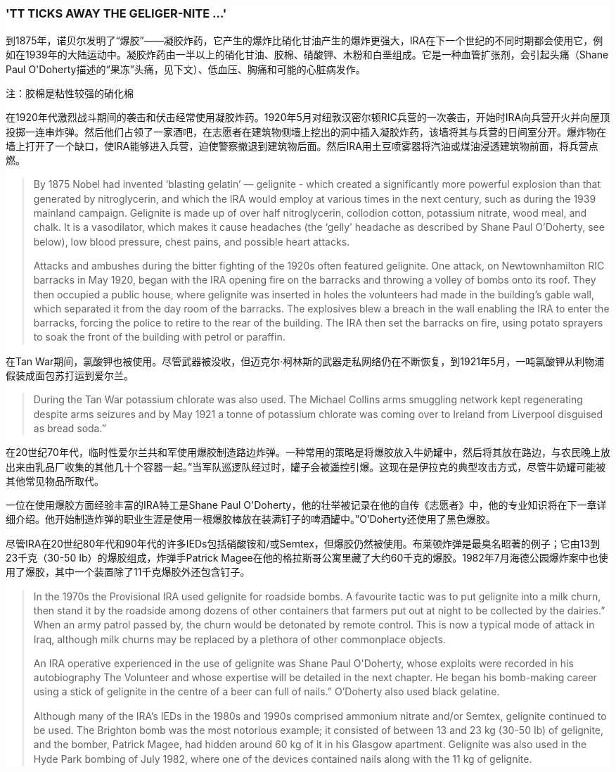 ### 'TT TICKS AWAY THE GELIGER-NITE ...'

到1875年，诺贝尔发明了“爆胶”——凝胶炸药，它产生的爆炸比硝化甘油产生的爆炸更强大，IRA在下一个世纪的不同时期都会使用它，例如在1939年的大陆运动中。凝胶炸药由一半以上的硝化甘油、胶棉、硝酸钾、木粉和白垩组成。它是一种血管扩张剂，会引起头痛（Shane Paul O'Doherty描述的“果冻”头痛，见下文）、低血压、胸痛和可能的心脏病发作。

注：胶棉是粘性较强的硝化棉

在1920年代激烈战斗期间的袭击和伏击经常使用凝胶炸药。1920年5月对纽敦汉密尔顿RIC兵营的一次袭击，开始时IRA向兵营开火并向屋顶投掷一连串炸弹。然后他们占领了一家酒吧，在志愿者在建筑物侧墙上挖出的洞中插入凝胶炸药，该墙将其与兵营的日间室分开。爆炸物在墙上打开了一个缺口，使IRA能够进入兵营，迫使警察撤退到建筑物后面。然后IRA用土豆喷雾器将汽油或煤油浸透建筑物前面，将兵营点燃。

> By 1875 Nobel had invented ‘blasting gelatin’ — gelignite - which created a significantly more powerful explosion than that generated by nitroglycerin, and which the IRA would employ at various times in the next century, such as during the 1939 mainland campaign. Gelignite is made up of over half nitroglycerin, collodion cotton, potassium nitrate, wood meal, and chalk. It is a vasodilator, which makes it cause headaches (the ‘gelly’ headache as described by Shane Paul O’Doherty, see below), low blood pressure, chest pains, and possible heart attacks.
>
> Attacks and ambushes during the bitter fighting of the 1920s often featured gelignite. One attack, on Newtownhamilton RIC barracks in May 1920, began with the IRA opening fire on the barracks and throwing a volley of bombs onto its roof. They then occupied a public house, where gelignite was inserted in holes the volunteers had made in the building’s gable wall, which separated it from the day room of the barracks. The explosives blew a breach in the wall enabling the IRA to enter the barracks, forcing the police to retire to the rear of the building. The IRA then set the barracks on fire, using potato sprayers to soak the front of the building with petrol or paraffin.

在Tan War期间，氯酸钾也被使用。尽管武器被没收，但迈克尔·柯林斯的武器走私网络仍在不断恢复，到1921年5月，一吨氯酸钾从利物浦假装成面包苏打运到爱尔兰。

> During the Tan War potassium chlorate was also used. The Michael
Collins arms smuggling network kept regenerating despite arms seizures
and by May 1921 a tonne of potassium chlorate was coming over to
Ireland from Liverpool disguised as bread soda.”

在20世纪70年代，临时性爱尔兰共和军使用爆胶制造路边炸弹。一种常用的策略是将爆胶放入牛奶罐中，然后将其放在路边，与农民晚上放出来由乳品厂收集的其他几十个容器一起。”当军队巡逻队经过时，罐子会被遥控引爆。这现在是伊拉克的典型攻击方式，尽管牛奶罐可能被其他常见物品所取代。

一位在使用爆胶方面经验丰富的IRA特工是Shane Paul O'Doherty，他的壮举被记录在他的自传《志愿者》中，他的专业知识将在下一章详细介绍。他开始制造炸弹的职业生涯是使用一根爆胶棒放在装满钉子的啤酒罐中。”O’Doherty还使用了黑色爆胶。

尽管IRA在20世纪80年代和90年代的许多IEDs包括硝酸铵和/或Semtex，但爆胶仍然被使用。布莱顿炸弹是最臭名昭著的例子；它由13到23千克（30-50 Ib）的爆胶组成，炸弹手Patrick Magee在他的格拉斯哥公寓里藏了大约60千克的爆胶。1982年7月海德公园爆炸案中也使用了爆胶，其中一个装置除了11千克爆胶外还包含钉子。

> In the 1970s the Provisional IRA used gelignite for roadside bombs. A favourite tactic was to put gelignite into a milk churn, then stand it by the roadside among dozens of other containers that farmers put out at night to be collected by the dairies.” When an army patrol passed by, the churn would be detonated by remote control. This is now a typical mode of attack in Iraq, although milk churns may be replaced by a plethora of other commonplace objects.
>
> An IRA operative experienced in the use of gelignite was Shane Paul O'Doherty, whose exploits were recorded in his autobiography The Volunteer and whose expertise will be detailed in the next chapter. He began his bomb-making career using a stick of gelignite in the centre of a beer can full of nails.” O’Doherty also used black gelatine.
>
> Although many of the IRA’s IEDs in the 1980s and 1990s comprised ammonium nitrate and/or Semtex, gelignite continued to be used. The Brighton bomb was the most notorious example; it consisted of between 13 and 23 kg (30-50 Ib) of gelignite, and the bomber, Patrick Magee, had hidden around 60 kg of it in his Glasgow apartment. Gelignite was also used in the Hyde Park bombing of July 1982, where one of the devices contained nails along with the 11 kg of gelignite.

